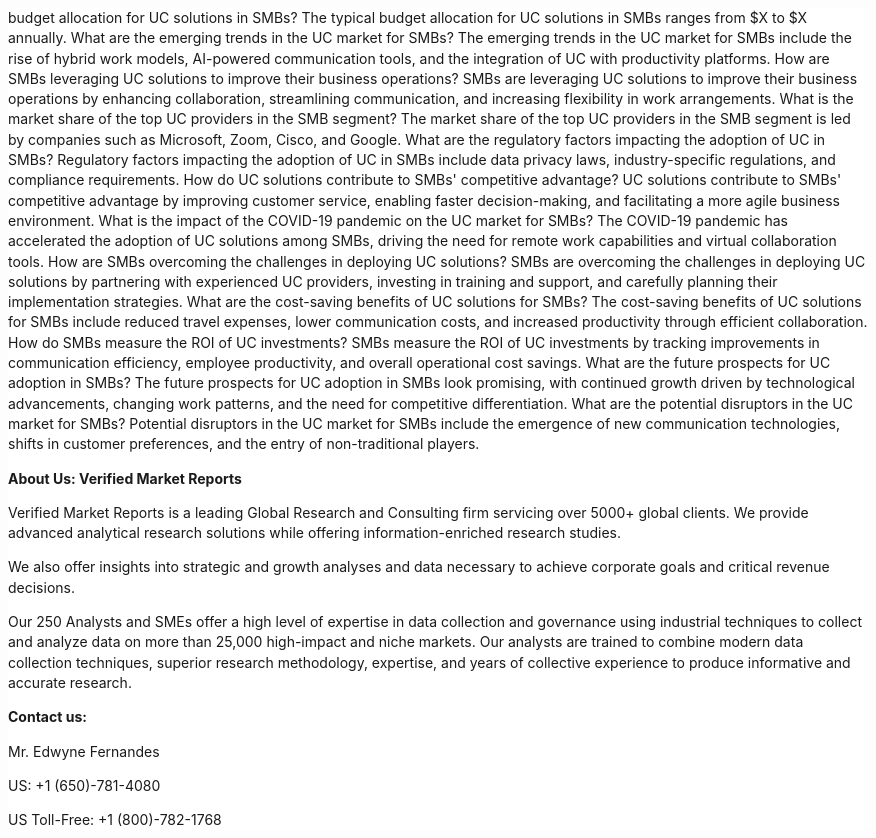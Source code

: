 budget allocation for UC solutions in SMBs?</Question>  <Answer>The typical budget allocation for UC solutions in SMBs ranges from $X to $X annually.</Answer></FAQ><FAQ>  <Question>What are the emerging trends in the UC market for SMBs?</Question>  <Answer>The emerging trends in the UC market for SMBs include the rise of hybrid work models, AI-powered communication tools, and the integration of UC with productivity platforms.</Answer></FAQ><FAQ>  <Question>How are SMBs leveraging UC solutions to improve their business operations?</Question>  <Answer>SMBs are leveraging UC solutions to improve their business operations by enhancing collaboration, streamlining communication, and increasing flexibility in work arrangements.</Answer></FAQ><FAQ>  <Question>What is the market share of the top UC providers in the SMB segment?</Question>  <Answer>The market share of the top UC providers in the SMB segment is led by companies such as Microsoft, Zoom, Cisco, and Google.</Answer></FAQ><FAQ>  <Question>What are the regulatory factors impacting the adoption of UC in SMBs?</Question>  <Answer>Regulatory factors impacting the adoption of UC in SMBs include data privacy laws, industry-specific regulations, and compliance requirements.</Answer></FAQ><FAQ>  <Question>How do UC solutions contribute to SMBs' competitive advantage?</Question>  <Answer>UC solutions contribute to SMBs' competitive advantage by improving customer service, enabling faster decision-making, and facilitating a more agile business environment.</Answer></FAQ><FAQ>  <Question>What is the impact of the COVID-19 pandemic on the UC market for SMBs?</Question>  <Answer>The COVID-19 pandemic has accelerated the adoption of UC solutions among SMBs, driving the need for remote work capabilities and virtual collaboration tools.</Answer></FAQ><FAQ>  <Question>How are SMBs overcoming the challenges in deploying UC solutions?</Question>  <Answer>SMBs are overcoming the challenges in deploying UC solutions by partnering with experienced UC providers, investing in training and support, and carefully planning their implementation strategies.</Answer></FAQ><FAQ>  <Question>What are the cost-saving benefits of UC solutions for SMBs?</Question>  <Answer>The cost-saving benefits of UC solutions for SMBs include reduced travel expenses, lower communication costs, and increased productivity through efficient collaboration.</Answer></FAQ><FAQ>  <Question>How do SMBs measure the ROI of UC investments?</Question>  <Answer>SMBs measure the ROI of UC investments by tracking improvements in communication efficiency, employee productivity, and overall operational cost savings.</Answer></FAQ><FAQ>  <Question>What are the future prospects for UC adoption in SMBs?</Question>  <Answer>The future prospects for UC adoption in SMBs look promising, with continued growth driven by technological advancements, changing work patterns, and the need for competitive differentiation.</Answer></FAQ><FAQ>  <Question>What are the potential disruptors in the UC market for SMBs?</Question>  <Answer>Potential disruptors in the UC market for SMBs include the emergence of new communication technologies, shifts in customer preferences, and the entry of non-traditional players.</Answer></FAQ></h3><p id="" class=""><strong>About Us: Verified Market Reports</strong></p><p id="" class="">Verified Market Reports is a leading Global Research and Consulting firm servicing over 5000+ global clients. We provide advanced analytical research solutions while offering information-enriched research studies.</p><p id="" class="">We also offer insights into strategic and growth analyses and data necessary to achieve corporate goals and critical revenue decisions.</p><p id="" class="">Our 250 Analysts and SMEs offer a high level of expertise in data collection and governance using industrial techniques to collect and analyze data on more than 25,000 high-impact and niche markets. Our analysts are trained to combine modern data collection techniques, superior research methodology, expertise, and years of collective experience to produce informative and accurate research.</p><p id="" class=""><strong>Contact us:</strong></p><p id="" class="">Mr. Edwyne Fernandes</p><p id="" class="">US: +1 (650)-781-4080</p><p id="" class="">US Toll-Free: +1 (800)-782-1768</p>
